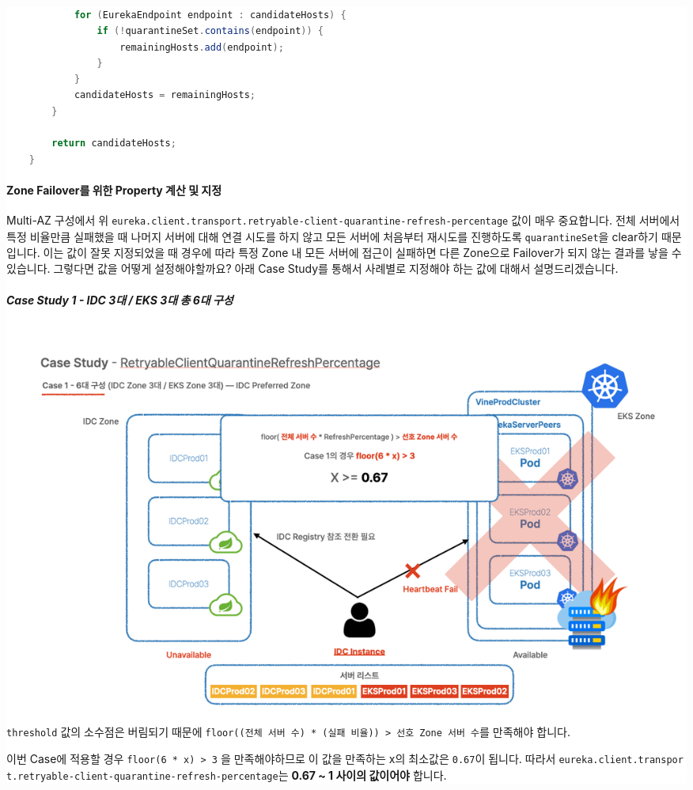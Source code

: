```java
            for (EurekaEndpoint endpoint : candidateHosts) {
                if (!quarantineSet.contains(endpoint)) {
                    remainingHosts.add(endpoint);
                }
            }
            candidateHosts = remainingHosts;
        }

        return candidateHosts;
    }
```

#### Zone Failover를 위한 Property 계산 및 지정

Multi-AZ 구성에서 위 `eureka.client.transport.retryable-client-quarantine-refresh-percentage` 값이 매우 중요합니다. 전체 서버에서 특정 비율만큼 실패했을 때 나머지 서버에 대해 연결 시도를 하지 않고 모든 서버에 처음부터 재시도를 진행하도록 `quarantineSet`을 clear하기 때문입니다. 이는 값이 잘못 지정되었을 때 경우에 따라 특정 Zone 내 모든 서버에 접근이 실패하면 다른 Zone으로 Failover가 되지 않는 결과를 낳을 수 있습니다. 그렇다면 값을 어떻게 설정해야할까요? 아래 Case Study를 통해서 사례별로 지정해야 하는 값에 대해서 설명드리겠습니다.

##### Case Study 1 - IDC 3대 / EKS 3대 총 6대 구성

![Figure 7-1. Transport Config - Case Study 1](/files/post/2022-12-30-eureka-disaster-recovery/transport-config-case-study-1.png)

`threshold` 값의 소수점은 버림되기 때문에 `floor((전체 서버 수) * (실패 비율)) > 선호 Zone 서버 수`를 만족해야 합니다.

이번 Case에 적용할 경우 `floor(6 * x) > 3` 을 만족해야하므로 이 값을 만족하는 x의 최소값은 `0.67`이 됩니다. 따라서 `eureka.client.transport.retryable-client-quarantine-refresh-percentage`는 **0.67 ~ 1 사이의 값이어야** 합니다.
